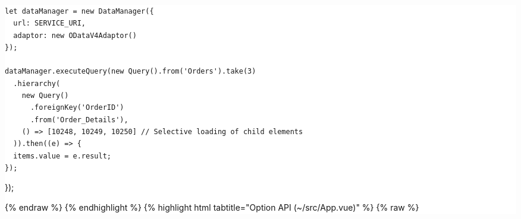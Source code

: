     let dataManager = new DataManager({
      url: SERVICE_URI,
      adaptor: new ODataV4Adaptor()
    });
    
    dataManager.executeQuery(new Query().from('Orders').take(3)
      .hierarchy(
        new Query()
          .foreignKey('OrderID')
          .from('Order_Details'),
        () => [10248, 10249, 10250] // Selective loading of child elements
      )).then((e) => {
      items.value = e.result;
    });
  });
</script>

<style>
  .e-table {
    border: solid 1px #e0e0e0;
    border-collapse: collapse;
    font-family: Roboto;
  }

  .e-table td, .e-table th {
    border-style: solid;
    border-width: 1px 0 0;
    border-color: #e0e0e0;
    display: table-cell;
    font-size: 14px;
    line-height: 20px;
    overflow: hidden;
    padding: 8px 21px;
    vertical-align: middle;
    white-space: nowrap;
    width: auto;
  }
</style>

{% endraw %}
{% endhighlight %}
{% highlight html tabtitle="Option API (~/src/App.vue)" %}
{% raw %}

<template>
  <div id="app">
    <table class='e-table'>
      <tr>
        <th>Order ID</th>
        <th>Customer ID</th>
        <th>Employee ID</th>
        <th>Ship Country</th>
      </tr>
      <tbody v-for="(item, index) in items" :key="index">
        <tr>
          <td>{{ item.OrderID }}</td>
          <td>{{ item.CustomerID }}</td>
          <td>{{ item.EmployeeID }}</td>
          <td>{{ item.ShipCountry }}</td>
        </tr>
        <tr>
          <td :colspan="4">
            <table class='e-table'>
              <tr>
              <th>ID</th>
              <th>Price</th>